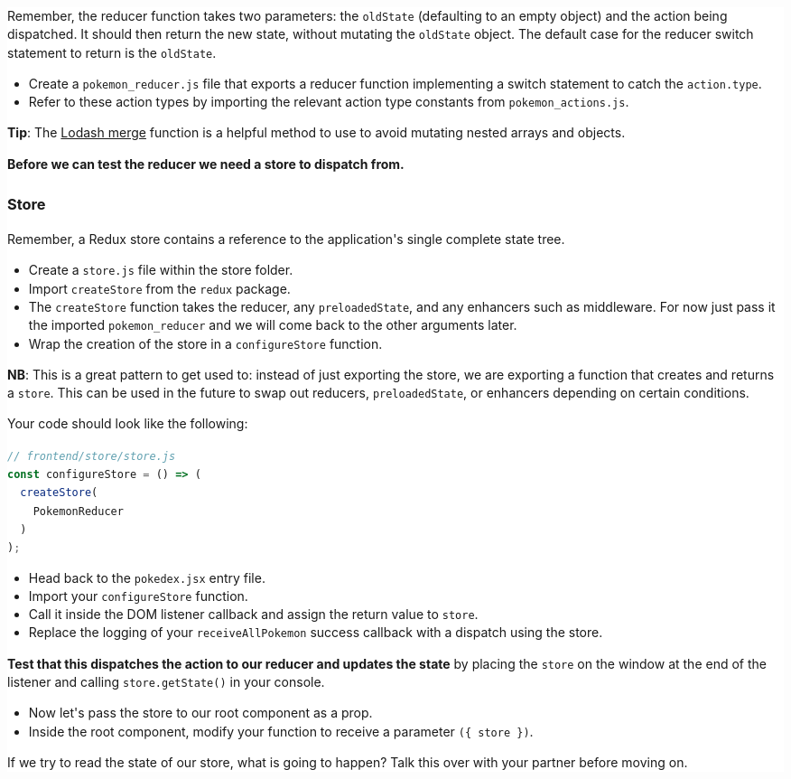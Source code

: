 Remember, the reducer function takes two parameters: the `oldState` (defaulting
to an empty object) and the action being dispatched. It should then return the
new state, without mutating the `oldState` object.  The default case for the
reducer switch statement to return is the `oldState`.

+ Create a `pokemon_reducer.js` file that exports a reducer function implementing a
switch statement to catch the `action.type`.
+ Refer to these action types by
importing the relevant action type constants from `pokemon_actions.js`.

**Tip**: The [Lodash merge](lodash-docs) function is a helpful method to use to avoid mutating
nested arrays and objects.

[lodash-docs]: https://lodash.com/docs

**Before we can test the reducer we need a store to dispatch from.**

### Store

Remember, a Redux store contains a reference to the application's single
complete state tree.

+ Create a `store.js` file within the store folder.  
+ Import `createStore` from the `redux` package.
+ The `createStore` function takes the reducer, any `preloadedState`, and any
enhancers such as middleware. For now just pass it the imported
`pokemon_reducer` and we will come back to the other arguments later.
+ Wrap the creation of the store in a `configureStore` function.

**NB**: This is a great pattern to get used to: instead of just exporting the
store, we are exporting a function that creates and returns a `store`. This can
be used in the future to swap out reducers, `preloadedState`, or enhancers
depending on certain conditions.

Your code should look like the following:
```js
// frontend/store/store.js
const configureStore = () => (
  createStore(
    PokemonReducer
  )
);
```

+ Head back to the `pokedex.jsx` entry file.
+ Import your `configureStore` function.
+ Call it inside the DOM listener callback and assign the return value to `store`.
+ Replace the logging of your `receiveAllPokemon` success callback with a dispatch using the store.

**Test that this dispatches the action to our reducer and updates the state** by
placing the `store` on the window at the end of the listener and calling
`store.getState()` in your console.

+ Now let's pass the store to our root component as a prop.  
+ Inside the root component, modify your function to receive a parameter `({ store })`.

If we try to read the state of our store, what is going to happen? Talk this
over with your partner before moving on.


[skeleton-zip]: ./skeleton.zip?raw=true
[on-enter]: https://github.com/reactjs/react-router/blob/master/docs/API.md#onenternextstate-replace-callback
[on-enter]: https://github.com/reactjs/react-router/blob/master/docs/API.md#onenternextstate-replace-callback